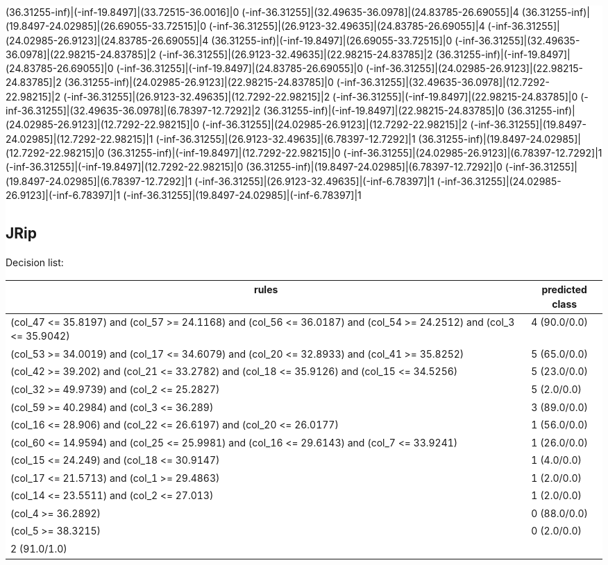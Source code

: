 (36.31255-inf)|(-inf-19.8497]|(33.72515-36.0016]|0
(-inf-36.31255]|(32.49635-36.0978]|(24.83785-26.69055]|4
(36.31255-inf)|(19.8497-24.02985]|(26.69055-33.72515]|0
(-inf-36.31255]|(26.9123-32.49635]|(24.83785-26.69055]|4
(-inf-36.31255]|(24.02985-26.9123]|(24.83785-26.69055]|4
(36.31255-inf)|(-inf-19.8497]|(26.69055-33.72515]|0
(-inf-36.31255]|(32.49635-36.0978]|(22.98215-24.83785]|2
(-inf-36.31255]|(26.9123-32.49635]|(22.98215-24.83785]|2
(36.31255-inf)|(-inf-19.8497]|(24.83785-26.69055]|0
(-inf-36.31255]|(-inf-19.8497]|(24.83785-26.69055]|0
(-inf-36.31255]|(24.02985-26.9123]|(22.98215-24.83785]|2
(36.31255-inf)|(24.02985-26.9123]|(22.98215-24.83785]|0
(-inf-36.31255]|(32.49635-36.0978]|(12.7292-22.98215]|2
(-inf-36.31255]|(26.9123-32.49635]|(12.7292-22.98215]|2
(-inf-36.31255]|(-inf-19.8497]|(22.98215-24.83785]|0
(-inf-36.31255]|(32.49635-36.0978]|(6.78397-12.7292]|2
(36.31255-inf)|(-inf-19.8497]|(22.98215-24.83785]|0
(36.31255-inf)|(24.02985-26.9123]|(12.7292-22.98215]|0
(-inf-36.31255]|(24.02985-26.9123]|(12.7292-22.98215]|2
(-inf-36.31255]|(19.8497-24.02985]|(12.7292-22.98215]|1
(-inf-36.31255]|(26.9123-32.49635]|(6.78397-12.7292]|1
(36.31255-inf)|(19.8497-24.02985]|(12.7292-22.98215]|0
(36.31255-inf)|(-inf-19.8497]|(12.7292-22.98215]|0
(-inf-36.31255]|(24.02985-26.9123]|(6.78397-12.7292]|1
(-inf-36.31255]|(-inf-19.8497]|(12.7292-22.98215]|0
(36.31255-inf)|(19.8497-24.02985]|(6.78397-12.7292]|0
(-inf-36.31255]|(19.8497-24.02985]|(6.78397-12.7292]|1
(-inf-36.31255]|(26.9123-32.49635]|(-inf-6.78397]|1
(-inf-36.31255]|(24.02985-26.9123]|(-inf-6.78397]|1
(-inf-36.31255]|(19.8497-24.02985]|(-inf-6.78397]|1

## JRip

Decision list:

rules | predicted class
---|---
(col_47 <= 35.8197) and (col_57 >= 24.1168) and (col_56 <= 36.0187) and (col_54 >= 24.2512) and (col_3 <= 35.9042)|4 (90.0/0.0)
(col_53 >= 34.0019) and (col_17 <= 34.6079) and (col_20 <= 32.8933) and (col_41 >= 35.8252)|5 (65.0/0.0)
(col_42 >= 39.202) and (col_21 <= 33.2782) and (col_18 <= 35.9126) and (col_15 <= 34.5256)|5 (23.0/0.0)
(col_32 >= 49.9739) and (col_2 <= 25.2827)|5 (2.0/0.0)
(col_59 >= 40.2984) and (col_3 <= 36.289)|3 (89.0/0.0)
(col_16 <= 28.906) and (col_22 <= 26.6197) and (col_20 <= 26.0177)|1 (56.0/0.0)
(col_60 <= 14.9594) and (col_25 <= 25.9981) and (col_16 <= 29.6143) and (col_7 <= 33.9241)|1 (26.0/0.0)
(col_15 <= 24.249) and (col_18 <= 30.9147)|1 (4.0/0.0)
(col_17 <= 21.5713) and (col_1 >= 29.4863)|1 (2.0/0.0)
(col_14 <= 23.5511) and (col_2 <= 27.013)|1 (2.0/0.0)
(col_4 >= 36.2892)|0 (88.0/0.0)
(col_5 >= 38.3215)|0 (2.0/0.0)
|2 (91.0/1.0)
